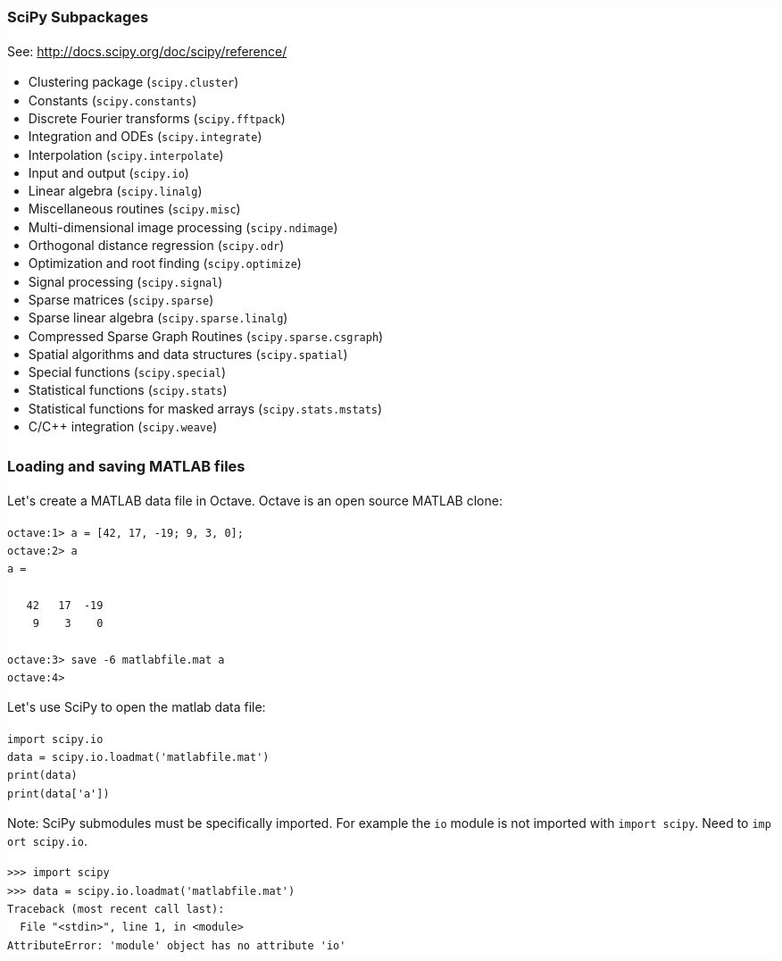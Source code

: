 ### SciPy Subpackages

See: <http://docs.scipy.org/doc/scipy/reference/>

* Clustering package (`scipy.cluster`)
* Constants (`scipy.constants`)
* Discrete Fourier transforms (`scipy.fftpack`)
* Integration and ODEs (`scipy.integrate`)
* Interpolation (`scipy.interpolate`)
* Input and output (`scipy.io`)
* Linear algebra (`scipy.linalg`)
* Miscellaneous routines (`scipy.misc`)
* Multi-dimensional image processing (`scipy.ndimage`)
* Orthogonal distance regression (`scipy.odr`)
* Optimization and root finding (`scipy.optimize`)
* Signal processing (`scipy.signal`)
* Sparse matrices (`scipy.sparse`)
* Sparse linear algebra (`scipy.sparse.linalg`)
* Compressed Sparse Graph Routines (`scipy.sparse.csgraph`)
* Spatial algorithms and data structures (`scipy.spatial`)
* Special functions (`scipy.special`)
* Statistical functions (`scipy.stats`)
* Statistical functions for masked arrays (`scipy.stats.mstats`)
* C/C++ integration (`scipy.weave`)

### Loading and saving MATLAB files

Let's create a MATLAB data file in Octave.  Octave is an open source MATLAB clone:

```
octave:1> a = [42, 17, -19; 9, 3, 0];
octave:2> a
a =

   42   17  -19
    9    3    0

octave:3> save -6 matlabfile.mat a
octave:4>
```

Let's use SciPy to open the matlab data file:

```{.python .input}
import scipy.io
data = scipy.io.loadmat('matlabfile.mat')
print(data)
print(data['a'])
```


Note: SciPy submodules must be specifically imported.  For example the `io`
module is not imported with `import scipy`.  Need to `import scipy.io`.

```
>>> import scipy
>>> data = scipy.io.loadmat('matlabfile.mat')
Traceback (most recent call last):
  File "<stdin>", line 1, in <module>
AttributeError: 'module' object has no attribute 'io'
```
